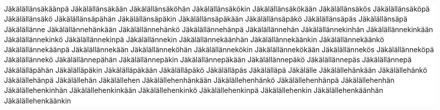 Jäkälällänsäkäänpä
Jäkälällänsäkään
Jäkälällänsäköhän
Jäkälällänsäkökin
Jäkälällänsäkökään
Jäkälällänsäkös
Jäkälällänsäköpä
Jäkälällänsäkö
Jäkälällänsäpähän
Jäkälällänsäpäkin
Jäkälällänsäpäkään
Jäkälällänsäpäkö
Jäkälällänsäpäs
Jäkälällänsäpä
Jäkälällänne
Jäkälällännehänkään
Jäkälällännehänkö
Jäkälällännehänpä
Jäkälällännehän
Jäkälällännekinhän
Jäkälällännekinkään
Jäkälällännekinkö
Jäkälällännekinpä
Jäkälällännekin
Jäkälällännekäänhän
Jäkälällännekäänkin
Jäkälällännekäänkö
Jäkälällännekäänpä
Jäkälällännekään
Jäkälällänneköhän
Jäkälällännekökin
Jäkälällännekökään
Jäkälällännekös
Jäkälällänneköpä
Jäkälällännekö
Jäkälällännepähän
Jäkälällännepäkin
Jäkälällännepäkään
Jäkälällännepäkö
Jäkälällännepäs
Jäkälällännepä
Jäkälälläpähän
Jäkälälläpäkin
Jäkälälläpäkään
Jäkälälläpäkö
Jäkälälläpäs
Jäkälälläpä
Jäkälälle
Jäkälällehänkään
Jäkälällehänkö
Jäkälällehänpä
Jäkälällehän
Jäkälällehen
Jäkälällehenhänkään
Jäkälällehenhänkö
Jäkälällehenhänpä
Jäkälällehenhän
Jäkälällehenkinhän
Jäkälällehenkinkään
Jäkälällehenkinkö
Jäkälällehenkinpä
Jäkälällehenkin
Jäkälällehenkäänhän
Jäkälällehenkäänkin